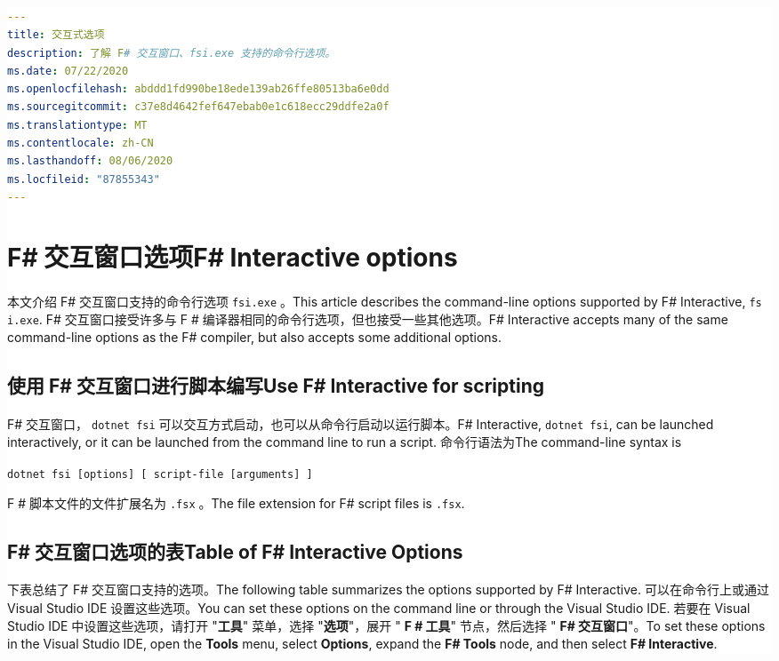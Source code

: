 ```yaml
---
title: 交互式选项
description: 了解 F# 交互窗口、fsi.exe 支持的命令行选项。
ms.date: 07/22/2020
ms.openlocfilehash: abddd1fd990be18ede139ab26ffe80513ba6e0dd
ms.sourcegitcommit: c37e8d4642fef647ebab0e1c618ecc29ddfe2a0f
ms.translationtype: MT
ms.contentlocale: zh-CN
ms.lasthandoff: 08/06/2020
ms.locfileid: "87855343"
---
```

# <a name="f-interactive-options"></a><span data-ttu-id="f4bf3-103">F# 交互窗口选项</span><span class="sxs-lookup"><span data-stu-id="f4bf3-103">F# Interactive options</span></span>

<span data-ttu-id="f4bf3-104">本文介绍 F# 交互窗口支持的命令行选项 `fsi.exe` 。</span><span class="sxs-lookup"><span data-stu-id="f4bf3-104">This article describes the command-line options supported by F# Interactive, `fsi.exe`.</span></span> <span data-ttu-id="f4bf3-105">F# 交互窗口接受许多与 F # 编译器相同的命令行选项，但也接受一些其他选项。</span><span class="sxs-lookup"><span data-stu-id="f4bf3-105">F# Interactive accepts many of the same command-line options as the F# compiler, but also accepts some additional options.</span></span>

## <a name="use-f-interactive-for-scripting"></a><span data-ttu-id="f4bf3-106">使用 F# 交互窗口进行脚本编写</span><span class="sxs-lookup"><span data-stu-id="f4bf3-106">Use F# Interactive for scripting</span></span>

<span data-ttu-id="f4bf3-107">F# 交互窗口， `dotnet fsi` 可以交互方式启动，也可以从命令行启动以运行脚本。</span><span class="sxs-lookup"><span data-stu-id="f4bf3-107">F# Interactive, `dotnet fsi`, can be launched interactively, or it can be launched from the command line to run a script.</span></span> <span data-ttu-id="f4bf3-108">命令行语法为</span><span class="sxs-lookup"><span data-stu-id="f4bf3-108">The command-line syntax is</span></span>

```dotnetcli
dotnet fsi [options] [ script-file [arguments] ]
```

<span data-ttu-id="f4bf3-109">F # 脚本文件的文件扩展名为 `.fsx` 。</span><span class="sxs-lookup"><span data-stu-id="f4bf3-109">The file extension for F# script files is `.fsx`.</span></span>

## <a name="table-of-f-interactive-options"></a><span data-ttu-id="f4bf3-110">F# 交互窗口选项的表</span><span class="sxs-lookup"><span data-stu-id="f4bf3-110">Table of F# Interactive Options</span></span>

<span data-ttu-id="f4bf3-111">下表总结了 F# 交互窗口支持的选项。</span><span class="sxs-lookup"><span data-stu-id="f4bf3-111">The following table summarizes the options supported by F# Interactive.</span></span> <span data-ttu-id="f4bf3-112">可以在命令行上或通过 Visual Studio IDE 设置这些选项。</span><span class="sxs-lookup"><span data-stu-id="f4bf3-112">You can set these options on the command line or through the Visual Studio IDE.</span></span> <span data-ttu-id="f4bf3-113">若要在 Visual Studio IDE 中设置这些选项，请打开 "**工具**" 菜单，选择 "**选项**"，展开 " **F # 工具**" 节点，然后选择 " **F# 交互窗口**"。</span><span class="sxs-lookup"><span data-stu-id="f4bf3-113">To set these options in the Visual Studio IDE, open the **Tools** menu, select **Options**, expand the **F# Tools** node, and then select **F# Interactive**.</span></span>
